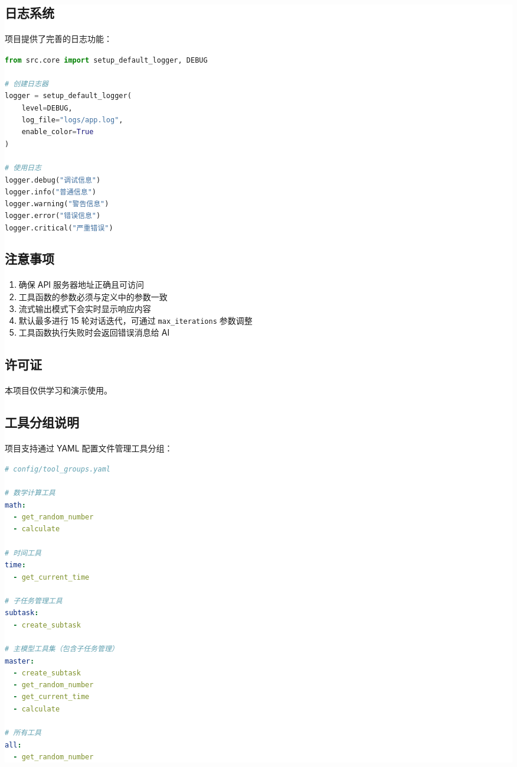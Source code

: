 ## 日志系统

项目提供了完善的日志功能：

```python
from src.core import setup_default_logger, DEBUG

# 创建日志器
logger = setup_default_logger(
    level=DEBUG,
    log_file="logs/app.log",
    enable_color=True
)

# 使用日志
logger.debug("调试信息")
logger.info("普通信息")
logger.warning("警告信息")
logger.error("错误信息")
logger.critical("严重错误")
```

## 注意事项

1. 确保 API 服务器地址正确且可访问
2. 工具函数的参数必须与定义中的参数一致
3. 流式输出模式下会实时显示响应内容
4. 默认最多进行 15 轮对话迭代，可通过 `max_iterations` 参数调整
5. 工具函数执行失败时会返回错误消息给 AI

## 许可证

本项目仅供学习和演示使用。

## 工具分组说明

项目支持通过 YAML 配置文件管理工具分组：

```yaml
# config/tool_groups.yaml

# 数学计算工具
math:
  - get_random_number
  - calculate

# 时间工具
time:
  - get_current_time

# 子任务管理工具
subtask:
  - create_subtask

# 主模型工具集（包含子任务管理）
master:
  - create_subtask
  - get_random_number
  - get_current_time
  - calculate

# 所有工具
all:
  - get_random_number
```